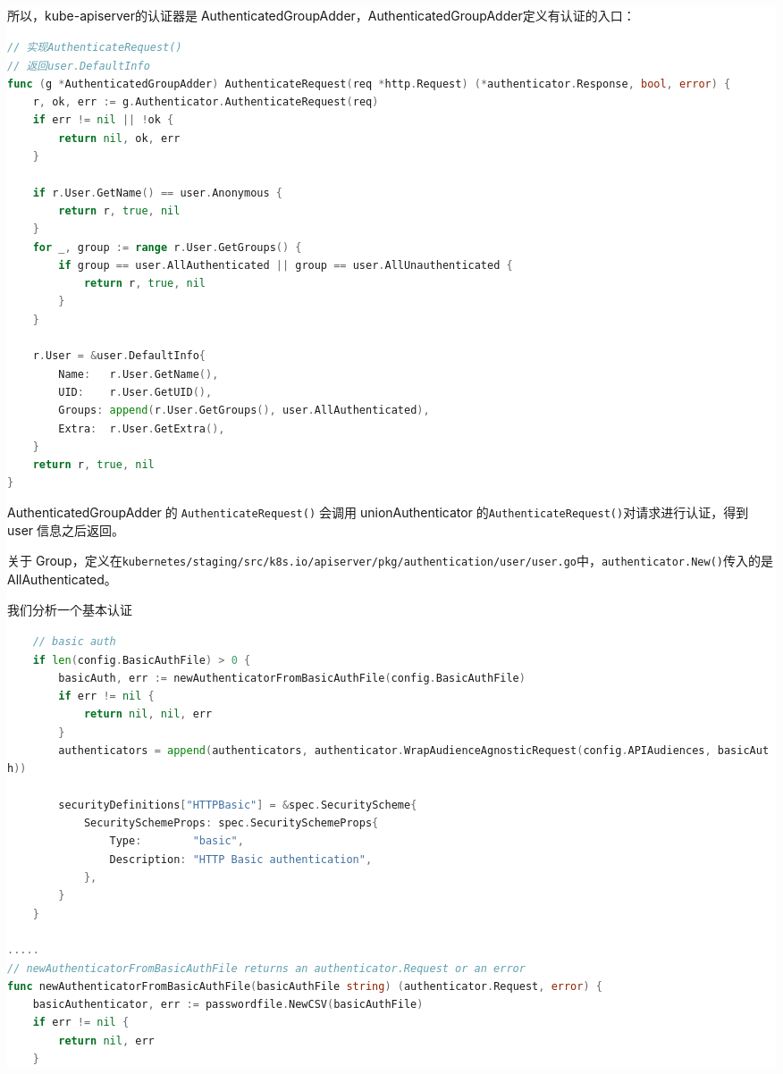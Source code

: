 所以，kube-apiserver的认证器是 AuthenticatedGroupAdder，AuthenticatedGroupAdder定义有认证的入口：

```go
// 实现AuthenticateRequest()
// 返回user.DefaultInfo
func (g *AuthenticatedGroupAdder) AuthenticateRequest(req *http.Request) (*authenticator.Response, bool, error) {
	r, ok, err := g.Authenticator.AuthenticateRequest(req)
	if err != nil || !ok {
		return nil, ok, err
	}

	if r.User.GetName() == user.Anonymous {
		return r, true, nil
	}
	for _, group := range r.User.GetGroups() {
		if group == user.AllAuthenticated || group == user.AllUnauthenticated {
			return r, true, nil
		}
	}

	r.User = &user.DefaultInfo{
		Name:   r.User.GetName(),
		UID:    r.User.GetUID(),
		Groups: append(r.User.GetGroups(), user.AllAuthenticated),
		Extra:  r.User.GetExtra(),
	}
	return r, true, nil
}

```

AuthenticatedGroupAdder 的 `AuthenticateRequest()` 会调用 unionAuthenticator 的`AuthenticateRequest()`对请求进行认证，得到 user 信息之后返回。

关于 Group，定义在`kubernetes/staging/src/k8s.io/apiserver/pkg/authentication/user/user.go`中，`authenticator.New()`传入的是AllAuthenticated。

我们分析一个基本认证

```go
	// basic auth
	if len(config.BasicAuthFile) > 0 {
		basicAuth, err := newAuthenticatorFromBasicAuthFile(config.BasicAuthFile)
		if err != nil {
			return nil, nil, err
		}
		authenticators = append(authenticators, authenticator.WrapAudienceAgnosticRequest(config.APIAudiences, basicAuth))

		securityDefinitions["HTTPBasic"] = &spec.SecurityScheme{
			SecuritySchemeProps: spec.SecuritySchemeProps{
				Type:        "basic",
				Description: "HTTP Basic authentication",
			},
		}
	}

.....
// newAuthenticatorFromBasicAuthFile returns an authenticator.Request or an error
func newAuthenticatorFromBasicAuthFile(basicAuthFile string) (authenticator.Request, error) {
	basicAuthenticator, err := passwordfile.NewCSV(basicAuthFile)
	if err != nil {
		return nil, err
	}

```